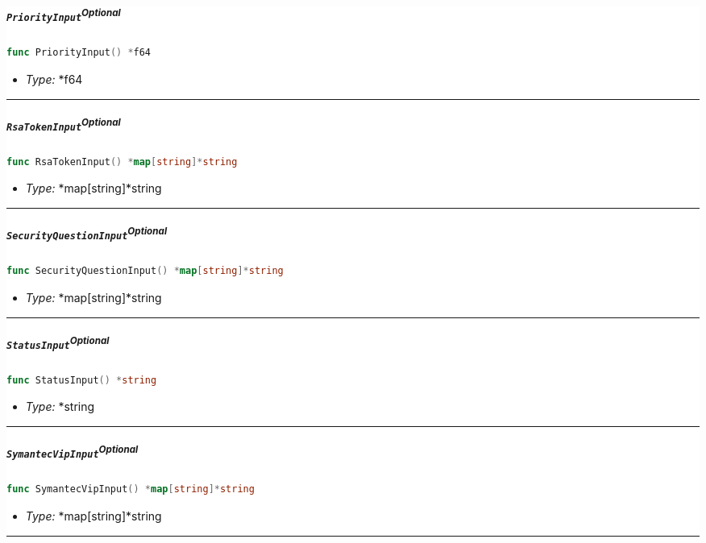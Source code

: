 ##### `PriorityInput`<sup>Optional</sup> <a name="PriorityInput" id="@cdktf/provider-okta.mfaPolicy.MfaPolicy.property.priorityInput"></a>

```go
func PriorityInput() *f64
```

- *Type:* *f64

---

##### `RsaTokenInput`<sup>Optional</sup> <a name="RsaTokenInput" id="@cdktf/provider-okta.mfaPolicy.MfaPolicy.property.rsaTokenInput"></a>

```go
func RsaTokenInput() *map[string]*string
```

- *Type:* *map[string]*string

---

##### `SecurityQuestionInput`<sup>Optional</sup> <a name="SecurityQuestionInput" id="@cdktf/provider-okta.mfaPolicy.MfaPolicy.property.securityQuestionInput"></a>

```go
func SecurityQuestionInput() *map[string]*string
```

- *Type:* *map[string]*string

---

##### `StatusInput`<sup>Optional</sup> <a name="StatusInput" id="@cdktf/provider-okta.mfaPolicy.MfaPolicy.property.statusInput"></a>

```go
func StatusInput() *string
```

- *Type:* *string

---

##### `SymantecVipInput`<sup>Optional</sup> <a name="SymantecVipInput" id="@cdktf/provider-okta.mfaPolicy.MfaPolicy.property.symantecVipInput"></a>

```go
func SymantecVipInput() *map[string]*string
```

- *Type:* *map[string]*string

---
